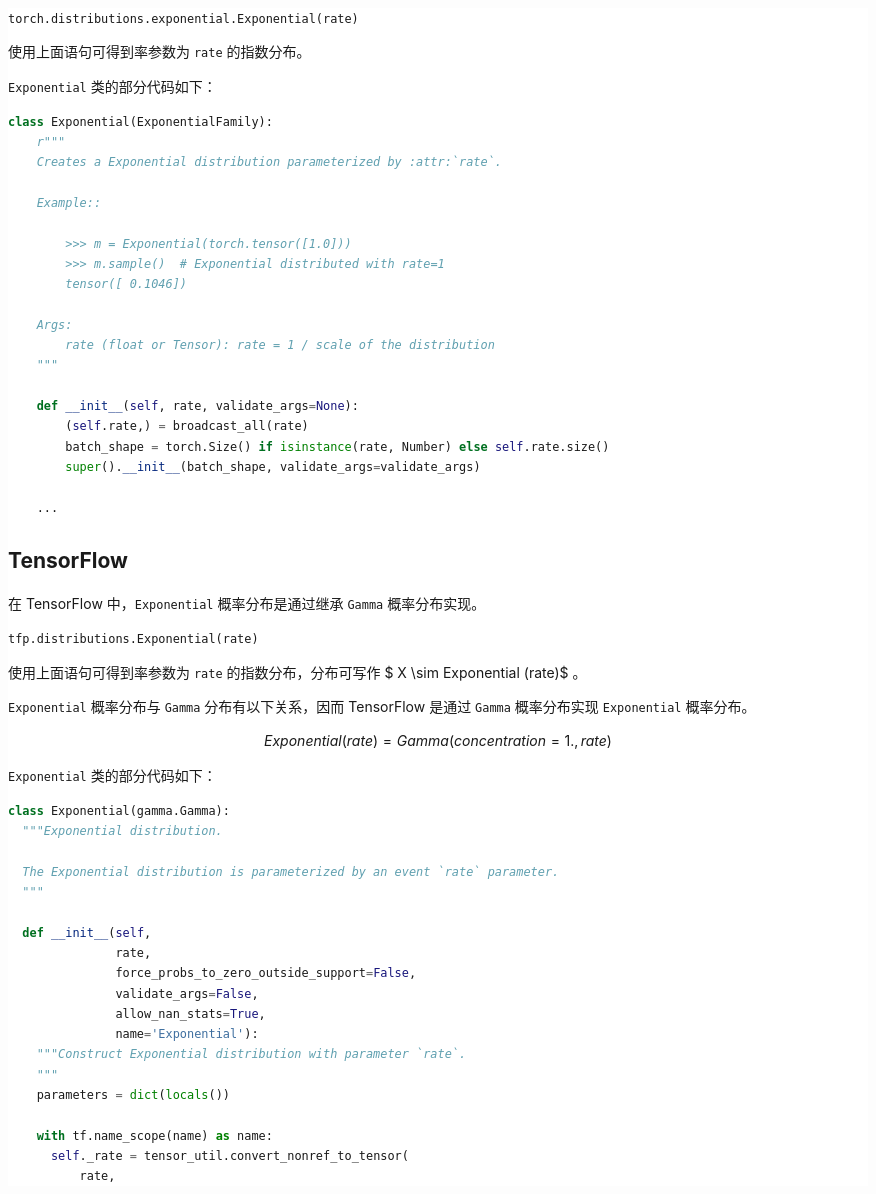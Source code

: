 ```python
torch.distributions.exponential.Exponential(rate) 
```

使用上面语句可得到率参数为 `rate` 的指数分布。


`Exponential` 类的部分代码如下：
```python
class Exponential(ExponentialFamily):
    r"""
    Creates a Exponential distribution parameterized by :attr:`rate`.

    Example::

        >>> m = Exponential(torch.tensor([1.0]))
        >>> m.sample()  # Exponential distributed with rate=1
        tensor([ 0.1046])

    Args:
        rate (float or Tensor): rate = 1 / scale of the distribution
    """

    def __init__(self, rate, validate_args=None):
        (self.rate,) = broadcast_all(rate)
        batch_shape = torch.Size() if isinstance(rate, Number) else self.rate.size()
        super().__init__(batch_shape, validate_args=validate_args)

    ...

```


## TensorFlow

在 TensorFlow 中，`Exponential` 概率分布是通过继承 `Gamma` 概率分布实现。

```python
tfp.distributions.Exponential(rate)
```

使用上面语句可得到率参数为 `rate` 的指数分布，分布可写作 $ X \sim Exponential (rate)$ 。

`Exponential` 概率分布与 `Gamma` 分布有以下关系，因而 TensorFlow 是通过 `Gamma` 概率分布实现 `Exponential` 概率分布。


$$Exponential(rate) = Gamma(concentration=1., rate)$$

`Exponential` 类的部分代码如下：
```python
class Exponential(gamma.Gamma):
  """Exponential distribution.

  The Exponential distribution is parameterized by an event `rate` parameter.
  """

  def __init__(self,
               rate,
               force_probs_to_zero_outside_support=False,
               validate_args=False,
               allow_nan_stats=True,
               name='Exponential'):
    """Construct Exponential distribution with parameter `rate`.
    """
    parameters = dict(locals())
 
    with tf.name_scope(name) as name:
      self._rate = tensor_util.convert_nonref_to_tensor(
          rate,
```